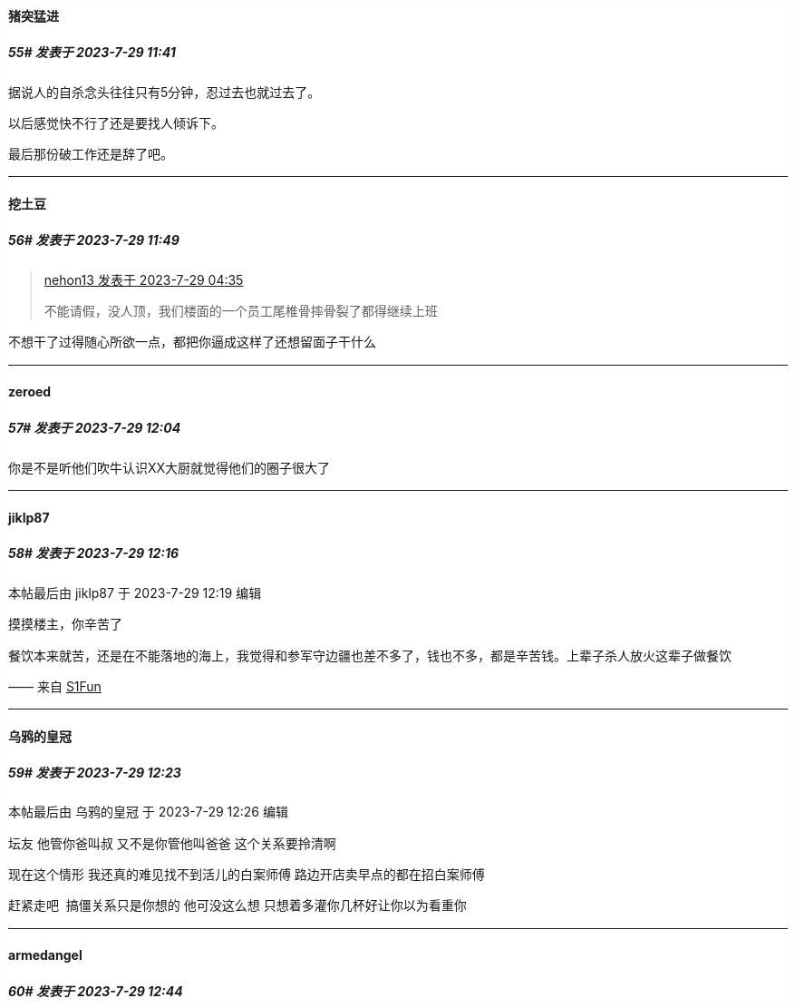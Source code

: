 ####  猪突猛进  
##### 55#       发表于 2023-7-29 11:41

据说人的自杀念头往往只有5分钟，忍过去也就过去了。

以后感觉快不行了还是要找人倾诉下。

最后那份破工作还是辞了吧。

*****

####  挖土豆  
##### 56#       发表于 2023-7-29 11:49

<blockquote><a href="httphttps://bbs.saraba1st.com/2b/forum.php?mod=redirect&amp;goto=findpost&amp;pid=61827883&amp;ptid=2146265" target="_blank">nehon13 发表于 2023-7-29 04:35</a>

不能请假，没人顶，我们楼面的一个员工尾椎骨摔骨裂了都得继续上班</blockquote>
不想干了过得随心所欲一点，都把你逼成这样了还想留面子干什么

*****

####  zeroed  
##### 57#       发表于 2023-7-29 12:04

你是不是听他们吹牛认识XX大厨就觉得他们的圈子很大了

*****

####  jiklp87  
##### 58#       发表于 2023-7-29 12:16

 本帖最后由 jiklp87 于 2023-7-29 12:19 编辑 

摸摸楼主，你辛苦了

餐饮本来就苦，还是在不能落地的海上，我觉得和参军守边疆也差不多了，钱也不多，都是辛苦钱。上辈子杀人放火这辈子做餐饮

—— 来自 [S1Fun](https://s1fun.koalcat.com)

*****

####  乌鸦的皇冠  
##### 59#       发表于 2023-7-29 12:23

 本帖最后由 乌鸦的皇冠 于 2023-7-29 12:26 编辑 

坛友 他管你爸叫叔 又不是你管他叫爸爸 这个关系要拎清啊

现在这个情形 我还真的难见找不到活儿的白案师傅 路边开店卖早点的都在招白案师傅

赶紧走吧  搞僵关系只是你想的 他可没这么想 只想着多灌你几杯好让你以为看重你

*****

####  armedangel  
##### 60#       发表于 2023-7-29 12:44
